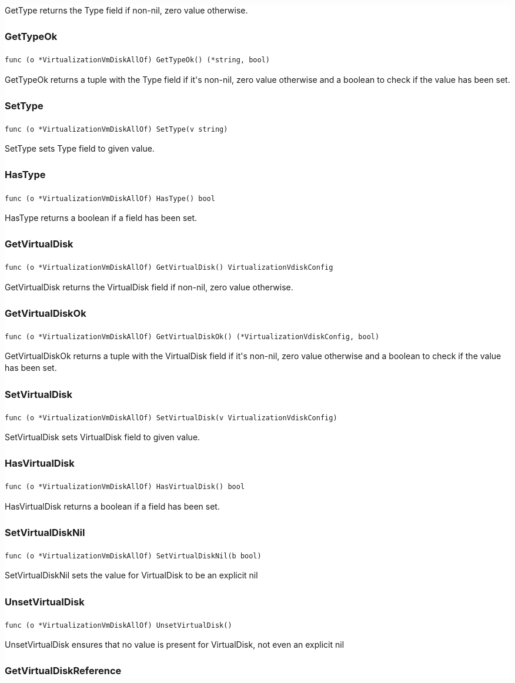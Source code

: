 GetType returns the Type field if non-nil, zero value otherwise.

### GetTypeOk

`func (o *VirtualizationVmDiskAllOf) GetTypeOk() (*string, bool)`

GetTypeOk returns a tuple with the Type field if it's non-nil, zero value otherwise
and a boolean to check if the value has been set.

### SetType

`func (o *VirtualizationVmDiskAllOf) SetType(v string)`

SetType sets Type field to given value.

### HasType

`func (o *VirtualizationVmDiskAllOf) HasType() bool`

HasType returns a boolean if a field has been set.

### GetVirtualDisk

`func (o *VirtualizationVmDiskAllOf) GetVirtualDisk() VirtualizationVdiskConfig`

GetVirtualDisk returns the VirtualDisk field if non-nil, zero value otherwise.

### GetVirtualDiskOk

`func (o *VirtualizationVmDiskAllOf) GetVirtualDiskOk() (*VirtualizationVdiskConfig, bool)`

GetVirtualDiskOk returns a tuple with the VirtualDisk field if it's non-nil, zero value otherwise
and a boolean to check if the value has been set.

### SetVirtualDisk

`func (o *VirtualizationVmDiskAllOf) SetVirtualDisk(v VirtualizationVdiskConfig)`

SetVirtualDisk sets VirtualDisk field to given value.

### HasVirtualDisk

`func (o *VirtualizationVmDiskAllOf) HasVirtualDisk() bool`

HasVirtualDisk returns a boolean if a field has been set.

### SetVirtualDiskNil

`func (o *VirtualizationVmDiskAllOf) SetVirtualDiskNil(b bool)`

 SetVirtualDiskNil sets the value for VirtualDisk to be an explicit nil

### UnsetVirtualDisk
`func (o *VirtualizationVmDiskAllOf) UnsetVirtualDisk()`

UnsetVirtualDisk ensures that no value is present for VirtualDisk, not even an explicit nil
### GetVirtualDiskReference

